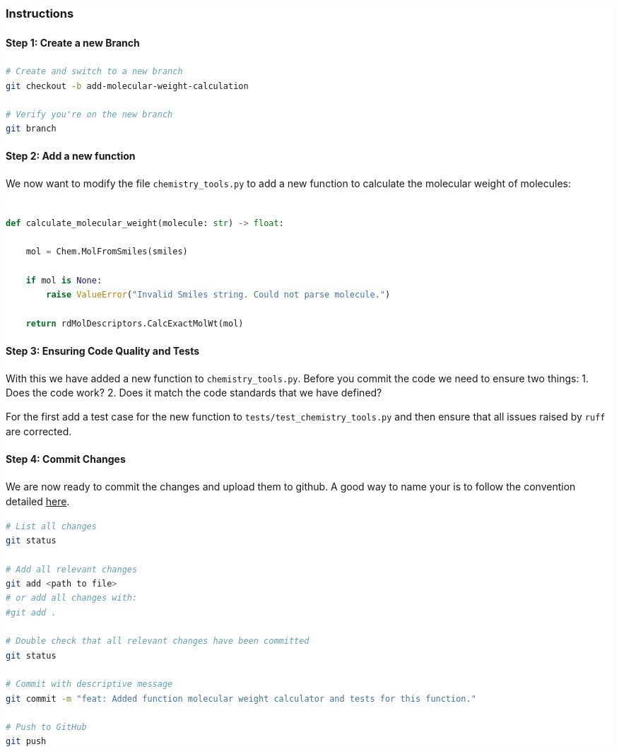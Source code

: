 ### Instructions

#### Step 1: Create a new Branch
```bash
# Create and switch to a new branch
git checkout -b add-molecular-weight-calculation

# Verify you're on the new branch
git branch
```

#### Step 2: Add a new function
We now want to modify the file `chemistry_tools.py` to add a new function to calculate the molecular weight of molecules:

```python

def calculate_molecular_weight(molecule: str) -> float:

    mol = Chem.MolFromSmiles(smiles)

    if mol is None:
        raise ValueError("Invalid Smiles string. Could not parse molecule.") 
    
    return rdMolDescriptors.CalcExactMolWt(mol)
```

#### Step 3: Ensuring Code Quality and Tests
With this we have added a new function to `chemistry_tools.py`. Before you commit the code we need to ensure two things: 
    1. Does the code work? 
    2. Does it match the code standards that we have defined?

For the first add a test case for the new function to `tests/test_chemistry_tools.py` and then ensure that all issues raised by `ruff` are corrected.


#### Step 4: Commit Changes
We are now ready to commit the changes and upload them to github. A good way to name your is to follow the convention detailed [here](https://www.conventionalcommits.org/en/v1.0.0/).

```bash
# List all changes
git status

# Add all relevant changes
git add <path to file>
# or add all changes with:
#git add .

# Double check that all relevant changes have been committed
git status

# Commit with descriptive message
git commit -m "feat: Added function molecular weight calculator and tests for this function."

# Push to GitHub
git push
```
